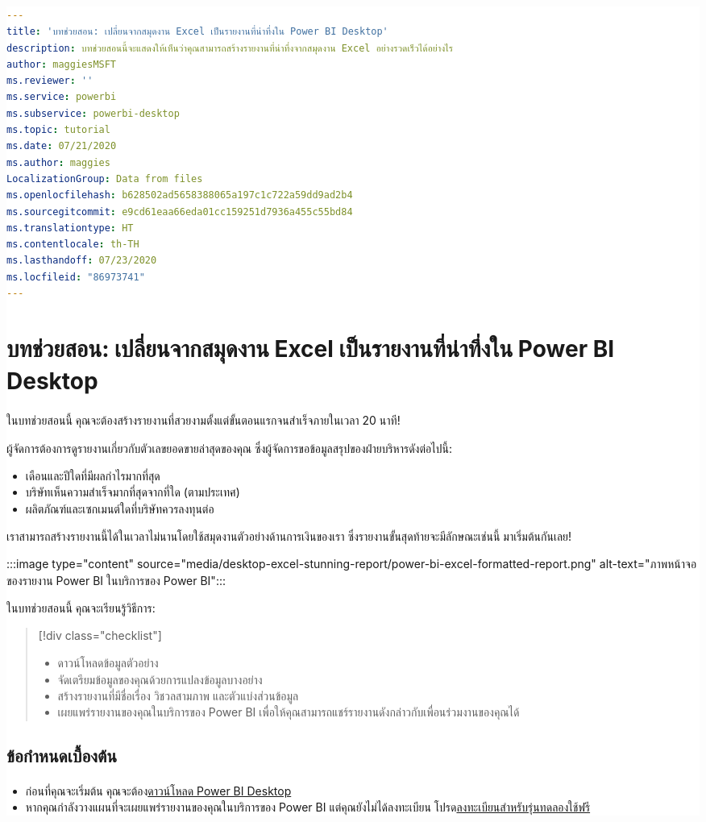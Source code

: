 ```yaml
---
title: 'บทช่วยสอน: เปลี่ยนจากสมุดงาน Excel เป็นรายงานที่น่าทึ่งใน Power BI Desktop'
description: บทช่วยสอนนี้จะแสดงให้เห็นว่าคุณสามารถสร้างรายงานที่น่าทึ่งจากสมุดงาน Excel อย่างรวดเร็วได้อย่างไร
author: maggiesMSFT
ms.reviewer: ''
ms.service: powerbi
ms.subservice: powerbi-desktop
ms.topic: tutorial
ms.date: 07/21/2020
ms.author: maggies
LocalizationGroup: Data from files
ms.openlocfilehash: b628502ad5658388065a197c1c722a59dd9ad2b4
ms.sourcegitcommit: e9cd61eaa66eda01cc159251d7936a455c55bd84
ms.translationtype: HT
ms.contentlocale: th-TH
ms.lasthandoff: 07/23/2020
ms.locfileid: "86973741"
---
```

# <a name="tutorial-from-excel-workbook-to-stunning-report-in-power-bi-desktop"></a>บทช่วยสอน: เปลี่ยนจากสมุดงาน Excel เป็นรายงานที่น่าทึ่งใน Power BI Desktop

ในบทช่วยสอนนี้ คุณจะต้องสร้างรายงานที่สวยงามตั้งแต่ขั้นตอนแรกจนสำเร็จภายในเวลา 20 นาที! 

ผู้จัดการต้องการดูรายงานเกี่ยวกับตัวเลขยอดขายล่าสุดของคุณ ซึ่งผู้จัดการขอข้อมูลสรุปของฝ่ายบริหารดังต่อไปนี้: 

- เดือนและปีใดที่มีผลกำไรมากที่สุด 
- บริษัทเห็นความสำเร็จมากที่สุดจากที่ใด (ตามประเทศ) 
- ผลิตภัณฑ์และเซกเมนต์ใดที่บริษัทควรลงทุนต่อ 

เราสามารถสร้างรายงานนี้ได้ในเวลาไม่นานโดยใช้สมุดงานตัวอย่างด้านการเงินของเรา ซึ่งรายงานขั้นสุดท้ายจะมีลักษณะเช่นนี้ มาเริ่มต้นกันเลย! 

:::image type="content" source="media/desktop-excel-stunning-report/power-bi-excel-formatted-report.png" alt-text="ภาพหน้าจอของรายงาน Power BI ในบริการของ Power BI"::: 

ในบทช่วยสอนนี้ คุณจะเรียนรู้วิธีการ:

> [!div class="checklist"]
> * ดาวน์โหลดข้อมูลตัวอย่าง
> * จัดเตรียมข้อมูลของคุณด้วยการแปลงข้อมูลบางอย่าง
> * สร้างรายงานที่มีชื่อเรื่อง วิชวลสามภาพ และตัวแบ่งส่วนข้อมูล
> * เผยแพร่รายงานของคุณในบริการของ Power BI เพื่อให้คุณสามารถแชร์รายงานดังกล่าวกับเพื่อนร่วมงานของคุณได้

## <a name="prerequisites"></a>ข้อกำหนดเบื้องต้น

- ก่อนที่คุณจะเริ่มต้น คุณจะต้อง[ดาวน์โหลด Power BI Desktop](https://powerbi.microsoft.com/desktop/)
- หากคุณกำลังวางแผนที่จะเผยแพร่รายงานของคุณในบริการของ Power BI แต่คุณยังไม่ได้ลงทะเบียน โปรด[ลงทะเบียนสำหรับรุ่นทดลองใช้ฟรี](https://app.powerbi.com/signupredirect?pbi_source=web)
